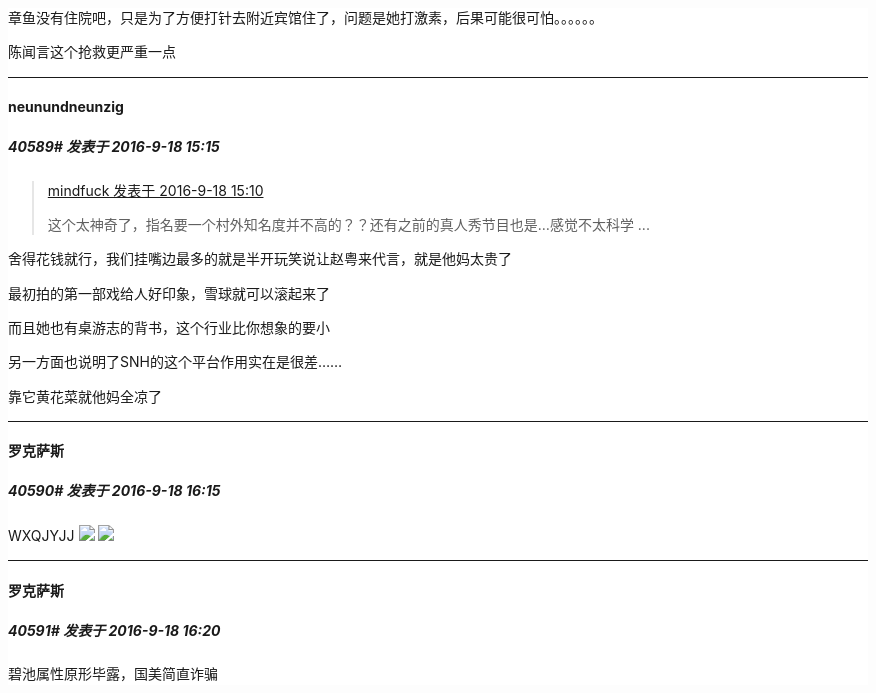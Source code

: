 


章鱼没有住院吧，只是为了方便打针去附近宾馆住了，问题是她打激素，后果可能很可怕。。。。。。

陈闻言这个抢救更严重一点







*****

####  neunundneunzig  
##### 40589#       发表于 2016-9-18 15:15



<blockquote><a href="httphttps://bbs.saraba1st.com/2b/forum.php?mod=redirect&amp;goto=findpost&amp;pid=33614882&amp;ptid=1105387" target="_blank">mindfuck 发表于 2016-9-18 15:10</a>

这个太神奇了，指名要一个村外知名度并不高的？？还有之前的真人秀节目也是…感觉不太科学 ...</blockquote>
舍得花钱就行，我们挂嘴边最多的就是半开玩笑说让赵粤来代言，就是他妈太贵了

最初拍的第一部戏给人好印象，雪球就可以滚起来了

而且她也有桌游志的背书，这个行业比你想象的要小

另一方面也说明了SNH的这个平台作用实在是很差……

靠它黄花菜就他妈全凉了







*****

####  罗克萨斯  
##### 40590#       发表于 2016-9-18 16:15




WXQJYJJ
<img src="http://ww4.sinaimg.cn/mw690/006jCjFigw1f7xnqmxh5tj30iw0un1kx.jpg" referrerpolicy="no-referrer">
<img src="http://ww1.sinaimg.cn/mw690/006jCjFigw1f7xnshxs2nj32e836oe82.jpg" referrerpolicy="no-referrer">







*****

####  罗克萨斯  
##### 40591#       发表于 2016-9-18 16:20




碧池属性原形毕露，国美简直诈骗
